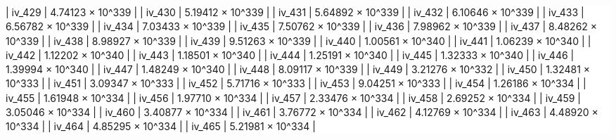 | iv_429 | 4.74123 × 10^339 |
| iv_430 | 5.19412 × 10^339 |
| iv_431 | 5.64892 × 10^339 |
| iv_432 | 6.10646 × 10^339 |
| iv_433 | 6.56782 × 10^339 |
| iv_434 | 7.03433 × 10^339 |
| iv_435 | 7.50762 × 10^339 |
| iv_436 | 7.98962 × 10^339 |
| iv_437 | 8.48262 × 10^339 |
| iv_438 | 8.98927 × 10^339 |
| iv_439 | 9.51263 × 10^339 |
| iv_440 | 1.00561 × 10^340 |
| iv_441 | 1.06239 × 10^340 |
| iv_442 | 1.12202 × 10^340 |
| iv_443 | 1.18501 × 10^340 |
| iv_444 | 1.25191 × 10^340 |
| iv_445 | 1.32333 × 10^340 |
| iv_446 | 1.39994 × 10^340 |
| iv_447 | 1.48249 × 10^340 |
| iv_448 | 8.09117 × 10^339 |
| iv_449 | 3.21276 × 10^332 |
| iv_450 | 1.32481 × 10^333 |
| iv_451 | 3.09347 × 10^333 |
| iv_452 | 5.71716 × 10^333 |
| iv_453 | 9.04251 × 10^333 |
| iv_454 | 1.26186 × 10^334 |
| iv_455 | 1.61948 × 10^334 |
| iv_456 | 1.97710 × 10^334 |
| iv_457 | 2.33476 × 10^334 |
| iv_458 | 2.69252 × 10^334 |
| iv_459 | 3.05046 × 10^334 |
| iv_460 | 3.40877 × 10^334 |
| iv_461 | 3.76772 × 10^334 |
| iv_462 | 4.12769 × 10^334 |
| iv_463 | 4.48920 × 10^334 |
| iv_464 | 4.85295 × 10^334 |
| iv_465 | 5.21981 × 10^334 |